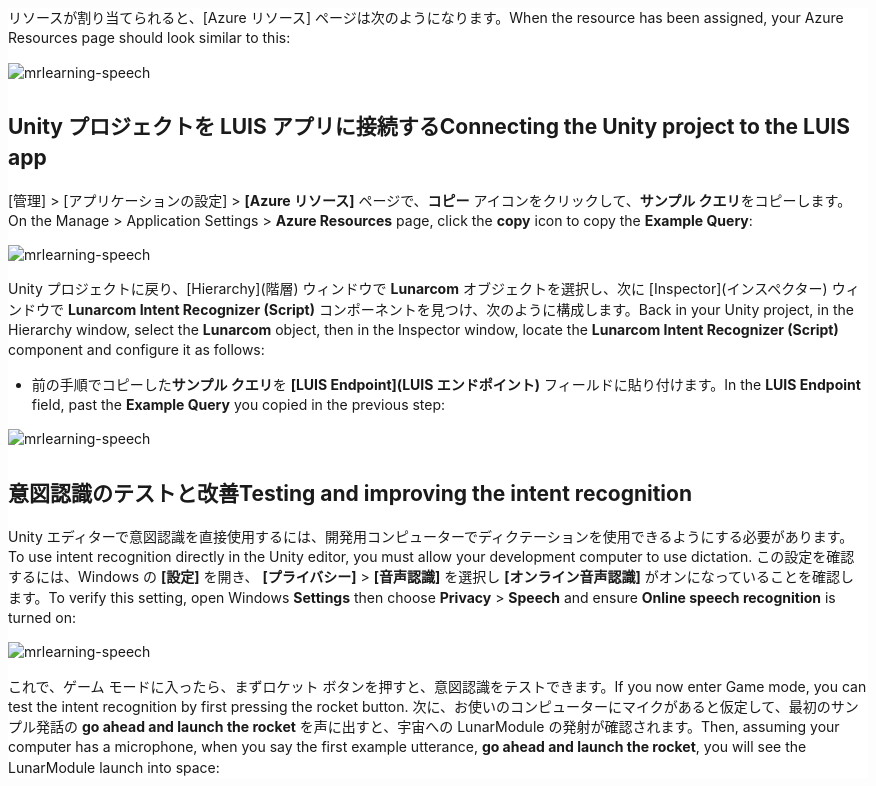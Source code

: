<span data-ttu-id="c7c1d-255">リソースが割り当てられると、[Azure リソース] ページは次のようになります。</span><span class="sxs-lookup"><span data-stu-id="c7c1d-255">When the resource has been assigned, your Azure Resources page should look similar to this:</span></span>

![mrlearning-speech](images/mrlearning-speech/tutorial4-section3-step7-3.png)

## <a name="connecting-the-unity-project-to-the-luis-app"></a><span data-ttu-id="c7c1d-257">Unity プロジェクトを LUIS アプリに接続する</span><span class="sxs-lookup"><span data-stu-id="c7c1d-257">Connecting the Unity project to the LUIS app</span></span>

<span data-ttu-id="c7c1d-258">[管理] > [アプリケーションの設定] > **[Azure リソース]** ページで、**コピー** アイコンをクリックして、**サンプル クエリ**をコピーします。</span><span class="sxs-lookup"><span data-stu-id="c7c1d-258">On the Manage > Application Settings > **Azure Resources** page, click the **copy** icon to copy the **Example Query**:</span></span>

![mrlearning-speech](images/mrlearning-speech/tutorial4-section4-step1-1.png)

<span data-ttu-id="c7c1d-260">Unity プロジェクトに戻り、[Hierarchy]\(階層\) ウィンドウで **Lunarcom** オブジェクトを選択し、次に [Inspector]\(インスペクター\) ウィンドウで **Lunarcom Intent Recognizer (Script)** コンポーネントを見つけ、次のように構成します。</span><span class="sxs-lookup"><span data-stu-id="c7c1d-260">Back in your Unity project, in the Hierarchy window, select the **Lunarcom** object, then in the Inspector window, locate the **Lunarcom Intent Recognizer (Script)** component and configure it as follows:</span></span>

* <span data-ttu-id="c7c1d-261">前の手順でコピーした**サンプル クエリ**を **[LUIS Endpoint]\(LUIS エンドポイント\)** フィールドに貼り付けます。</span><span class="sxs-lookup"><span data-stu-id="c7c1d-261">In the **LUIS Endpoint** field, past the **Example Query** you copied in the previous step:</span></span>

![mrlearning-speech](images/mrlearning-speech/tutorial4-section4-step1-2.png)

## <a name="testing-and-improving-the-intent-recognition"></a><span data-ttu-id="c7c1d-263">意図認識のテストと改善</span><span class="sxs-lookup"><span data-stu-id="c7c1d-263">Testing and improving the intent recognition</span></span>

<span data-ttu-id="c7c1d-264">Unity エディターで意図認識を直接使用するには、開発用コンピューターでディクテーションを使用できるようにする必要があります。</span><span class="sxs-lookup"><span data-stu-id="c7c1d-264">To use intent recognition directly in the Unity editor, you must allow your development computer to use dictation.</span></span> <span data-ttu-id="c7c1d-265">この設定を確認するには、Windows の **[設定]** を開き、 **[プライバシー]**  >  **[音声認識]** を選択し **[オンライン音声認識]** がオンになっていることを確認します。</span><span class="sxs-lookup"><span data-stu-id="c7c1d-265">To verify this setting, open Windows **Settings** then choose **Privacy** > **Speech** and ensure **Online speech recognition** is turned on:</span></span>

![mrlearning-speech](images/mrlearning-speech/tutorial4-section5-step1-1.png)

<span data-ttu-id="c7c1d-267">これで、ゲーム モードに入ったら、まずロケット ボタンを押すと、意図認識をテストできます。</span><span class="sxs-lookup"><span data-stu-id="c7c1d-267">If you now enter Game mode, you can test the intent recognition by first pressing the rocket button.</span></span> <span data-ttu-id="c7c1d-268">次に、お使いのコンピューターにマイクがあると仮定して、最初のサンプル発話の **go ahead and launch the rocket** を声に出すと、宇宙への LunarModule の発射が確認されます。</span><span class="sxs-lookup"><span data-stu-id="c7c1d-268">Then, assuming your computer has a microphone, when you say the first example utterance, **go ahead and launch the rocket**, you will see the LunarModule launch into space:</span></span>
